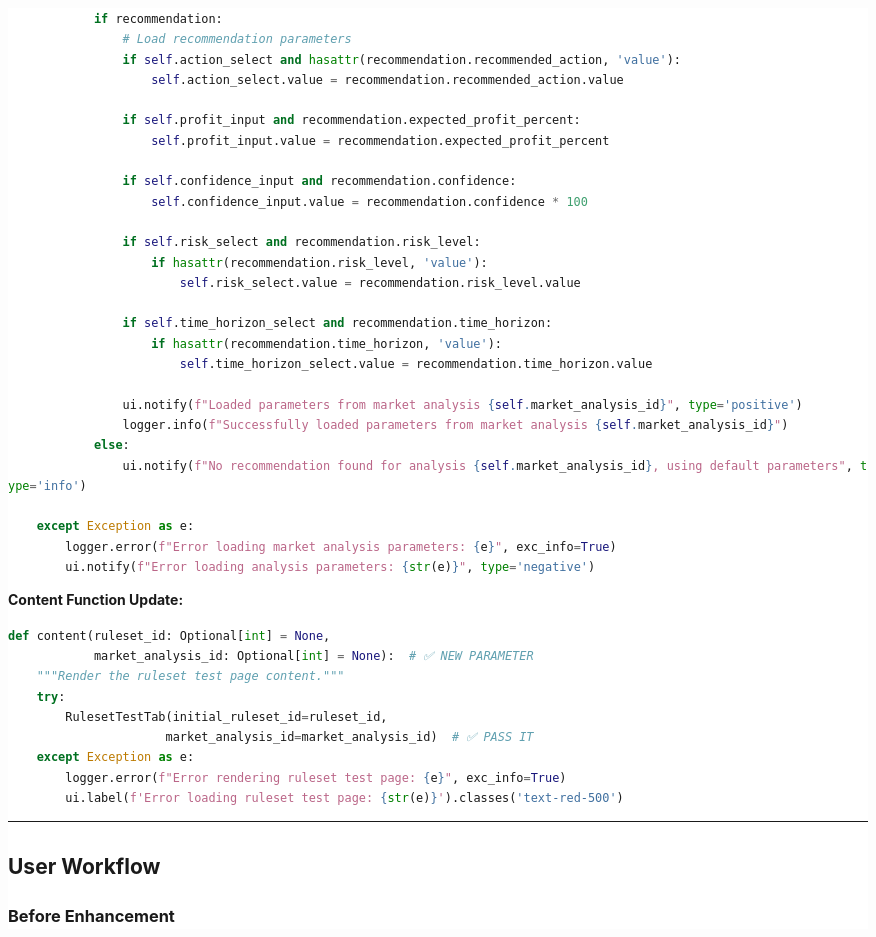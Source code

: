 ```python
            if recommendation:
                # Load recommendation parameters
                if self.action_select and hasattr(recommendation.recommended_action, 'value'):
                    self.action_select.value = recommendation.recommended_action.value
                
                if self.profit_input and recommendation.expected_profit_percent:
                    self.profit_input.value = recommendation.expected_profit_percent
                
                if self.confidence_input and recommendation.confidence:
                    self.confidence_input.value = recommendation.confidence * 100
                
                if self.risk_select and recommendation.risk_level:
                    if hasattr(recommendation.risk_level, 'value'):
                        self.risk_select.value = recommendation.risk_level.value
                
                if self.time_horizon_select and recommendation.time_horizon:
                    if hasattr(recommendation.time_horizon, 'value'):
                        self.time_horizon_select.value = recommendation.time_horizon.value
                
                ui.notify(f"Loaded parameters from market analysis {self.market_analysis_id}", type='positive')
                logger.info(f"Successfully loaded parameters from market analysis {self.market_analysis_id}")
            else:
                ui.notify(f"No recommendation found for analysis {self.market_analysis_id}, using default parameters", type='info')
    
    except Exception as e:
        logger.error(f"Error loading market analysis parameters: {e}", exc_info=True)
        ui.notify(f"Error loading analysis parameters: {str(e)}", type='negative')
```

**Content Function Update:**
```python
def content(ruleset_id: Optional[int] = None, 
            market_analysis_id: Optional[int] = None):  # ✅ NEW PARAMETER
    """Render the ruleset test page content."""
    try:
        RulesetTestTab(initial_ruleset_id=ruleset_id, 
                      market_analysis_id=market_analysis_id)  # ✅ PASS IT
    except Exception as e:
        logger.error(f"Error rendering ruleset test page: {e}", exc_info=True)
        ui.label(f'Error loading ruleset test page: {str(e)}').classes('text-red-500')
```

---

## User Workflow

### Before Enhancement
